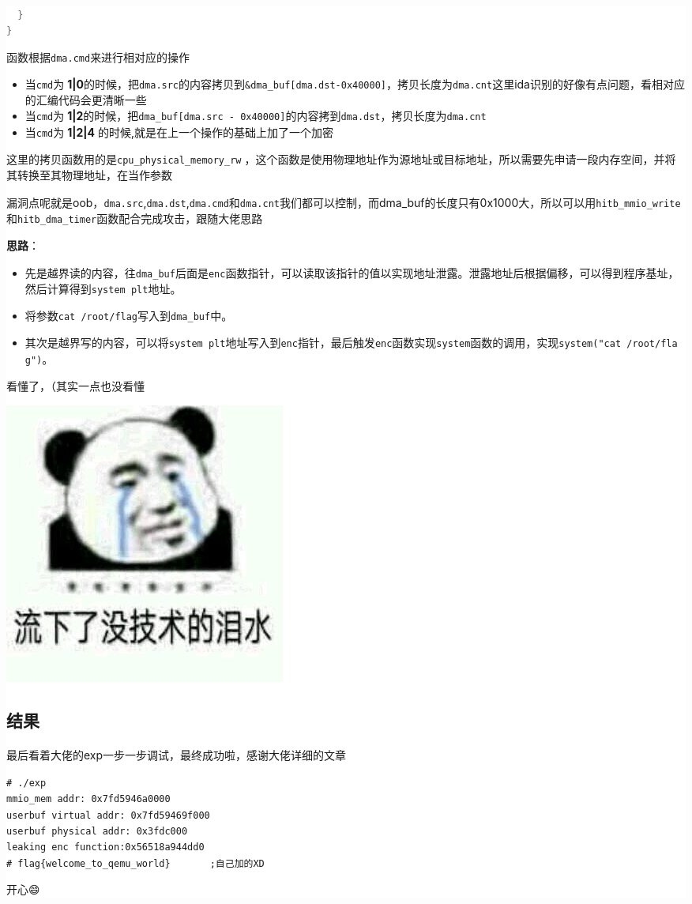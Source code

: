 ```c
  }
}
```

函数根据`dma.cmd`来进行相对应的操作

- 当`cmd`为 **1|0**的时候，把`dma.src`的内容拷贝到`&dma_buf[dma.dst-0x40000]`，拷贝长度为`dma.cnt`这里ida识别的好像有点问题，看相对应的汇编代码会更清晰一些
- 当`cmd`为 **1|2**的时候，把`dma_buf[dma.src - 0x40000]`的内容拷到`dma.dst`，拷贝长度为`dma.cnt`
- 当`cmd`为 **1|2|4** 的时候,就是在上一个操作的基础上加了一个加密

这里的拷贝函数用的是`cpu_physical_memory_rw` ，这个函数是使用物理地址作为源地址或目标地址，所以需要先申请一段内存空间，并将其转换至其物理地址，在当作参数 

漏洞点呢就是oob，`dma.src`,`dma.dst`,`dma.cmd`和`dma.cnt`我们都可以控制，而dma_buf的长度只有0x1000大，所以可以用`hitb_mmio_write`和`hitb_dma_timer`函数配合完成攻击，跟随大佬思路

**思路**：

- 先是越界读的内容，往`dma_buf`后面是`enc`函数指针，可以读取该指针的值以实现地址泄露。泄露地址后根据偏移，可以得到程序基址，然后计算得到`system plt`地址。

- 将参数`cat /root/flag`写入到`dma_buf`中。

- 其次是越界写的内容，可以将`system plt`地址写入到`enc`指针，最后触发`enc`函数实现`system`函数的调用，实现`system("cat /root/flag")`。

看懂了，（其实一点也没看懂

![](./vegetable.png)

## 结果

最后看着大佬的exp一步一步调试，最终成功啦，感谢大佬详细的文章

```shell
# ./exp
mmio_mem addr: 0x7fd5946a0000
userbuf virtual addr: 0x7fd59469f000
userbuf physical addr: 0x3fdc000
leaking enc function:0x56518a944dd0
# flag{welcome_to_qemu_world}		;自己加的XD
```

开心:smile: